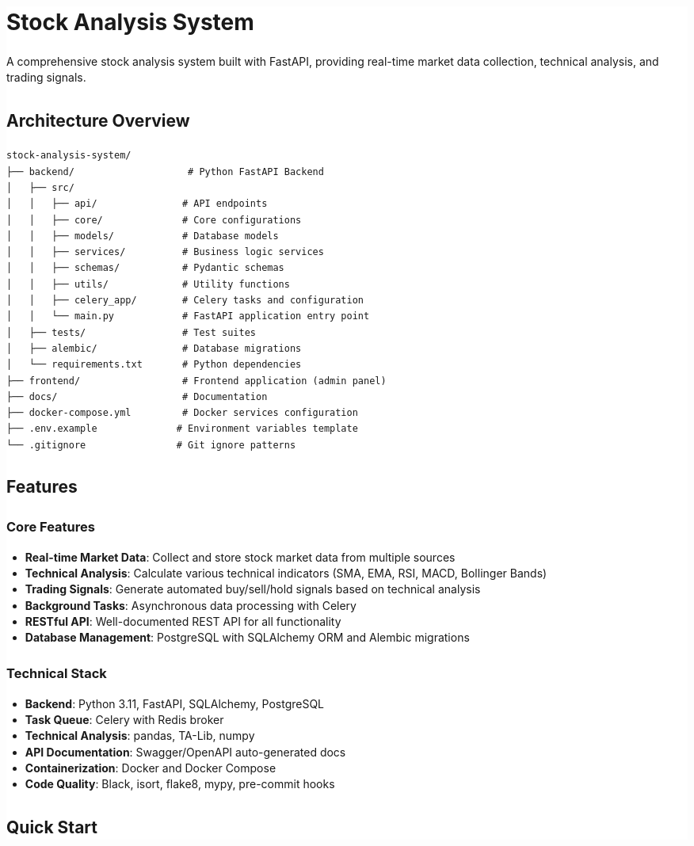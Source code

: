 # Stock Analysis System

A comprehensive stock analysis system built with FastAPI, providing real-time market data collection, technical analysis, and trading signals.

## Architecture Overview

```
stock-analysis-system/
├── backend/                    # Python FastAPI Backend
│   ├── src/
│   │   ├── api/               # API endpoints
│   │   ├── core/              # Core configurations
│   │   ├── models/            # Database models
│   │   ├── services/          # Business logic services
│   │   ├── schemas/           # Pydantic schemas
│   │   ├── utils/             # Utility functions
│   │   ├── celery_app/        # Celery tasks and configuration
│   │   └── main.py            # FastAPI application entry point
│   ├── tests/                 # Test suites
│   ├── alembic/               # Database migrations
│   └── requirements.txt       # Python dependencies
├── frontend/                  # Frontend application (admin panel)
├── docs/                      # Documentation
├── docker-compose.yml         # Docker services configuration
├── .env.example              # Environment variables template
└── .gitignore                # Git ignore patterns
```

## Features

### Core Features
- **Real-time Market Data**: Collect and store stock market data from multiple sources
- **Technical Analysis**: Calculate various technical indicators (SMA, EMA, RSI, MACD, Bollinger Bands)
- **Trading Signals**: Generate automated buy/sell/hold signals based on technical analysis
- **Background Tasks**: Asynchronous data processing with Celery
- **RESTful API**: Well-documented REST API for all functionality
- **Database Management**: PostgreSQL with SQLAlchemy ORM and Alembic migrations

### Technical Stack
- **Backend**: Python 3.11, FastAPI, SQLAlchemy, PostgreSQL
- **Task Queue**: Celery with Redis broker
- **Technical Analysis**: pandas, TA-Lib, numpy
- **API Documentation**: Swagger/OpenAPI auto-generated docs
- **Containerization**: Docker and Docker Compose
- **Code Quality**: Black, isort, flake8, mypy, pre-commit hooks

## Quick Start
